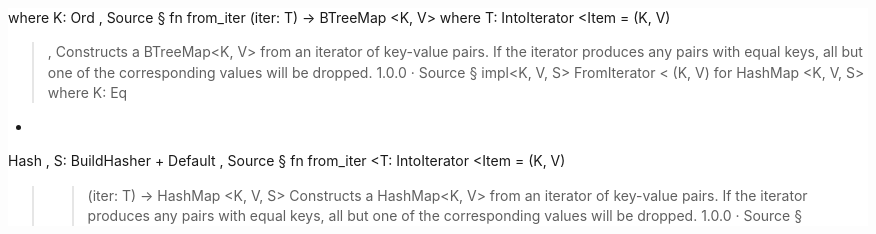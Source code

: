where
    K:
Ord
,
Source
§
fn
from_iter
<T>(iter: T) ->
BTreeMap
<K, V>
where
    T:
IntoIterator
<Item =
(K, V)
>,
Constructs a
BTreeMap<K, V>
from an iterator of key-value pairs.
If the iterator produces any pairs with equal keys,
all but one of the corresponding values will be dropped.
1.0.0
·
Source
§
impl<K, V, S>
FromIterator
<
(K, V)
> for
HashMap
<K, V, S>
where
    K:
Eq
+
Hash
,
    S:
BuildHasher
+
Default
,
Source
§
fn
from_iter
<T:
IntoIterator
<Item =
(K, V)
>>(iter: T) ->
HashMap
<K, V, S>
Constructs a
HashMap<K, V>
from an iterator of key-value pairs.
If the iterator produces any pairs with equal keys,
all but one of the corresponding values will be dropped.
1.0.0
·
Source
§